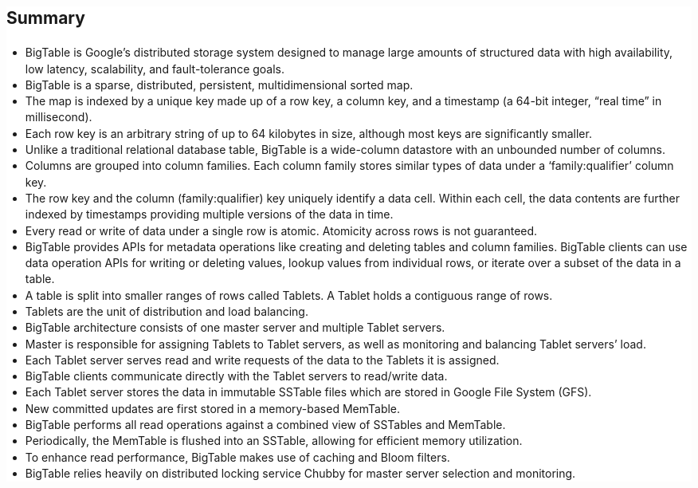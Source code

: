 ## Summary
* BigTable is Google’s distributed storage system designed to manage large amounts of structured data with high availability, low latency, scalability, and fault-tolerance goals.
* BigTable is a sparse, distributed, persistent, multidimensional sorted map.
* The map is indexed by a unique key made up of a row key, a column key, and a timestamp (a 64-bit integer, “real time” in millisecond).
* Each row key is an arbitrary string of up to 64 kilobytes in size, although most keys are significantly smaller.
* Unlike a traditional relational database table, BigTable is a wide-column datastore with an unbounded number of columns.
* Columns are grouped into column families. Each column family stores similar types of data under a ‘family:qualifier’ column key.
* The row key and the column (family:qualifier) key uniquely identify a data cell. Within each cell, the data contents are further indexed by timestamps providing multiple versions of the data in time.
* Every read or write of data under a single row is atomic. Atomicity across rows is not guaranteed.
* BigTable provides APIs for metadata operations like creating and deleting tables and column families. BigTable clients can use data operation APIs for writing or deleting values, lookup values from individual rows, or iterate over a subset of the data in a table.
* A table is split into smaller ranges of rows called Tablets. A Tablet holds a contiguous range of rows.
* Tablets are the unit of distribution and load balancing.
* BigTable architecture consists of one master server and multiple Tablet servers.
* Master is responsible for assigning Tablets to Tablet servers, as well as monitoring and balancing Tablet servers’ load.
* Each Tablet server serves read and write requests of the data to the Tablets it is assigned.
* BigTable clients communicate directly with the Tablet servers to read/write data.
* Each Tablet server stores the data in immutable SSTable files which are stored in Google File System (GFS).
* New committed updates are first stored in a memory-based MemTable.
* BigTable performs all read operations against a combined view of SSTables and MemTable.
* Periodically, the MemTable is flushed into an SSTable, allowing for efficient memory utilization.
* To enhance read performance, BigTable makes use of caching and Bloom filters.
* BigTable relies heavily on distributed locking service Chubby for master server selection and monitoring.